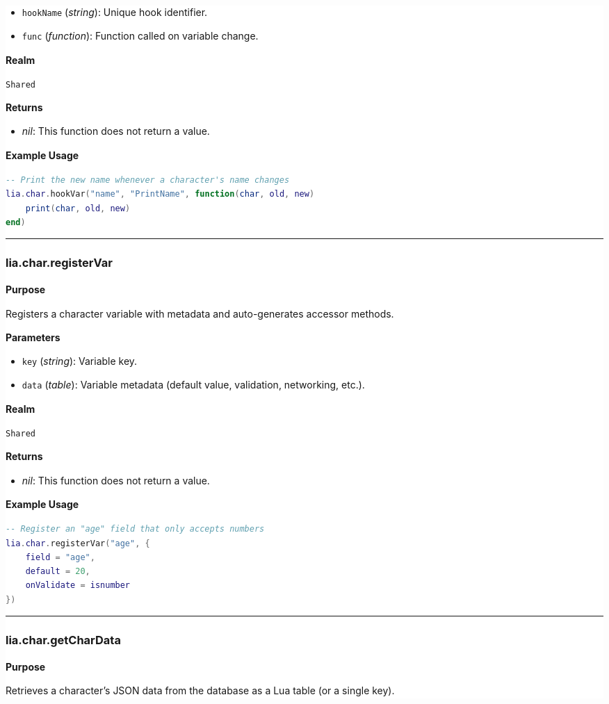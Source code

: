 * `hookName` (*string*): Unique hook identifier.

* `func` (*function*): Function called on variable change.

**Realm**

`Shared`

**Returns**

* *nil*: This function does not return a value.

**Example Usage**

```lua
-- Print the new name whenever a character's name changes
lia.char.hookVar("name", "PrintName", function(char, old, new)
    print(char, old, new)
end)
```

---

### lia.char.registerVar

**Purpose**

Registers a character variable with metadata and auto-generates accessor methods.

**Parameters**

* `key` (*string*): Variable key.

* `data` (*table*): Variable metadata (default value, validation, networking, etc.).

**Realm**

`Shared`

**Returns**

* *nil*: This function does not return a value.

**Example Usage**

```lua
-- Register an "age" field that only accepts numbers
lia.char.registerVar("age", {
    field = "age",
    default = 20,
    onValidate = isnumber
})
```

---

### lia.char.getCharData

**Purpose**

Retrieves a character’s JSON data from the database as a Lua table (or a single key).
